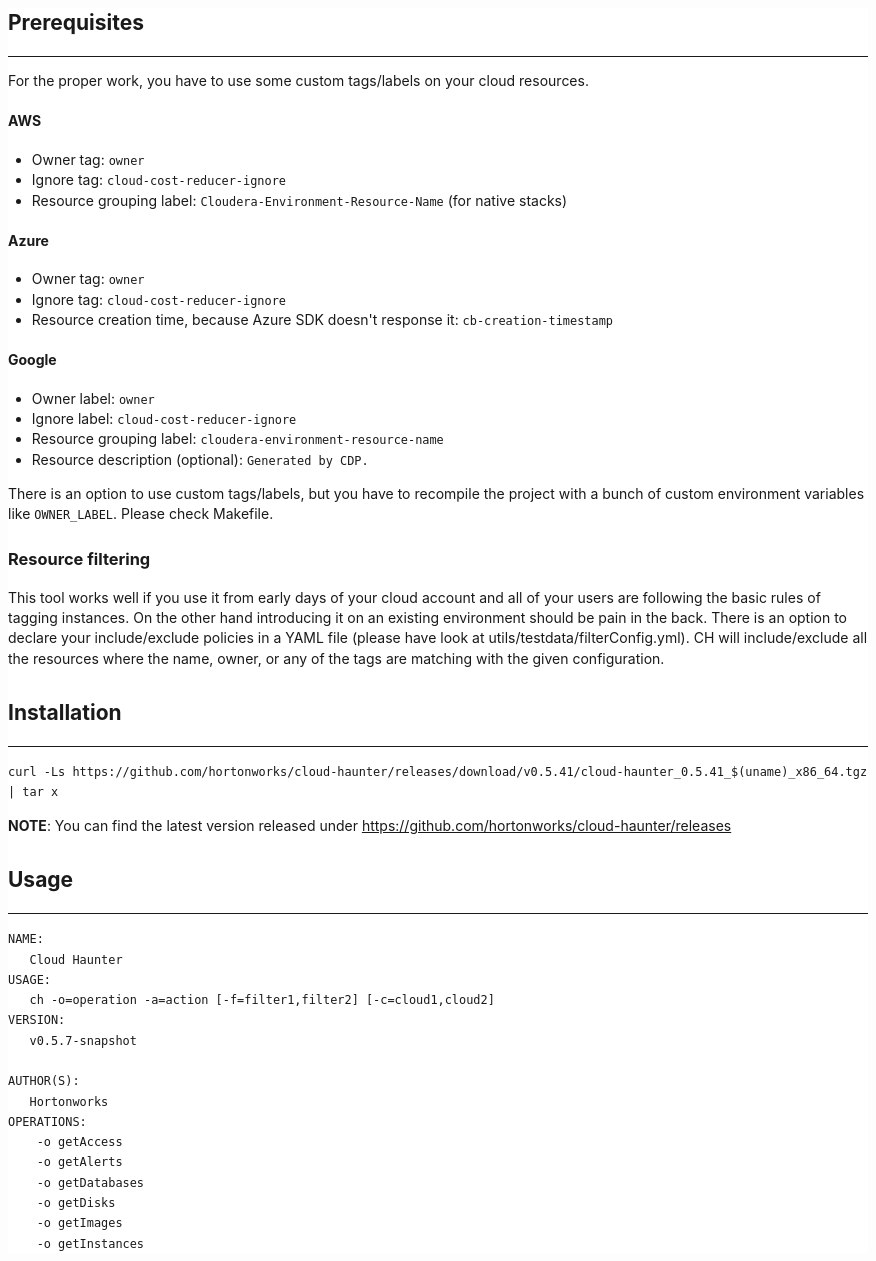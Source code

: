 ## Prerequisites
---
For the proper work, you have to use some custom tags/labels on your cloud resources.

#### AWS
 * Owner tag: `owner`
 * Ignore tag: `cloud-cost-reducer-ignore`
 * Resource grouping label: `Cloudera-Environment-Resource-Name` (for native stacks)

#### Azure
 * Owner tag: `owner`
 * Ignore tag: `cloud-cost-reducer-ignore`
 * Resource creation time, because Azure SDK doesn't response it: `cb-creation-timestamp`

#### Google
 * Owner label: `owner`
 * Ignore label: `cloud-cost-reducer-ignore`
 * Resource grouping label: `cloudera-environment-resource-name`
 * Resource description (optional): `Generated by CDP.`

There is an option to use custom tags/labels, but you have to recompile the project with a bunch of custom environment variables like `OWNER_LABEL`. Please check Makefile.

### Resource filtering

This tool works well if you use it from early days of your cloud account and all of your users are following the basic rules of tagging instances. On the other hand introducing it on an existing environment should be pain in the back.
There is an option to declare your include/exclude policies in a YAML file (please have look at utils/testdata/filterConfig.yml).
CH will include/exclude all the resources where the name, owner, or any of the tags are matching with the given configuration.

## Installation
---

```
curl -Ls https://github.com/hortonworks/cloud-haunter/releases/download/v0.5.41/cloud-haunter_0.5.41_$(uname)_x86_64.tgz | tar x
```
**NOTE**: You can find the latest version released under https://github.com/hortonworks/cloud-haunter/releases

## Usage
---

```
NAME:
   Cloud Haunter
USAGE:
   ch -o=operation -a=action [-f=filter1,filter2] [-c=cloud1,cloud2]
VERSION:
   v0.5.7-snapshot

AUTHOR(S):
   Hortonworks
OPERATIONS:
	-o getAccess
	-o getAlerts
	-o getDatabases
	-o getDisks
	-o getImages
	-o getInstances
```